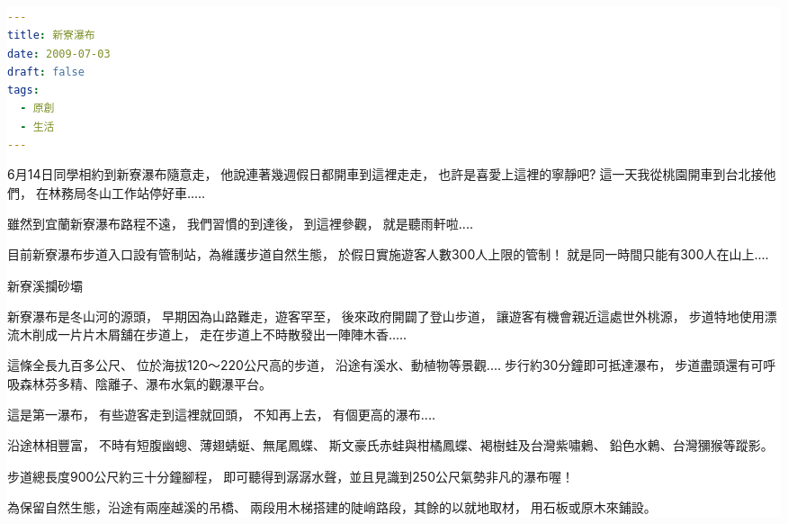 ```yaml
---
title: 新寮瀑布
date: 2009-07-03
draft: false
tags:
  - 原創
  - 生活
---
```

6月14日同學相約到新寮瀑布隨意走，
他說連著幾週假日都開車到這裡走走，
也許是喜愛上這裡的寧靜吧?
這一天我從桃園開車到台北接他們，
在林務局冬山工作站停好車.....

雖然到宜蘭新寮瀑布路程不遠，
我們習慣的到達後，
到這裡參觀，
就是聽雨軒啦....

目前新寮瀑布步道入口設有管制站，為維護步道自然生態，
於假日實施遊客人數300人上限的管制！
就是同一時間只能有300人在山上....


新寮溪攔砂壩


新寮瀑布是冬山河的源頭，
早期因為山路難走，遊客罕至，
後來政府開闢了登山步道，
讓遊客有機會親近這處世外桃源，
步道特地使用漂流木削成一片片木屑舖在步道上，
走在步道上不時散發出一陣陣木香.....

這條全長九百多公尺、
位於海拔120～220公尺高的步道，
沿途有溪水、動植物等景觀....
步行約30分鐘即可抵達瀑布，
步道盡頭還有可呼吸森林芬多精、陰離子、瀑布水氣的觀瀑平台。

這是第一瀑布，
有些遊客走到這裡就回頭，
不知再上去，
有個更高的瀑布....

沿途林相豐富，
不時有短腹幽蟌、薄翅蜻蜓、無尾鳳蝶、
斯文豪氏赤蛙與柑橘鳳蝶、褐樹蛙及台灣紫嘯鶇、
鉛色水鶇、台灣獼猴等蹤影。

步道總長度900公尺約三十分鐘腳程，
即可聽得到潺潺水聲，並且見識到250公尺氣勢非凡的瀑布喔！ 

為保留自然生態，沿途有兩座越溪的吊橋、
兩段用木梯搭建的陡峭路段，其餘的以就地取材，
用石板或原木來鋪設。
